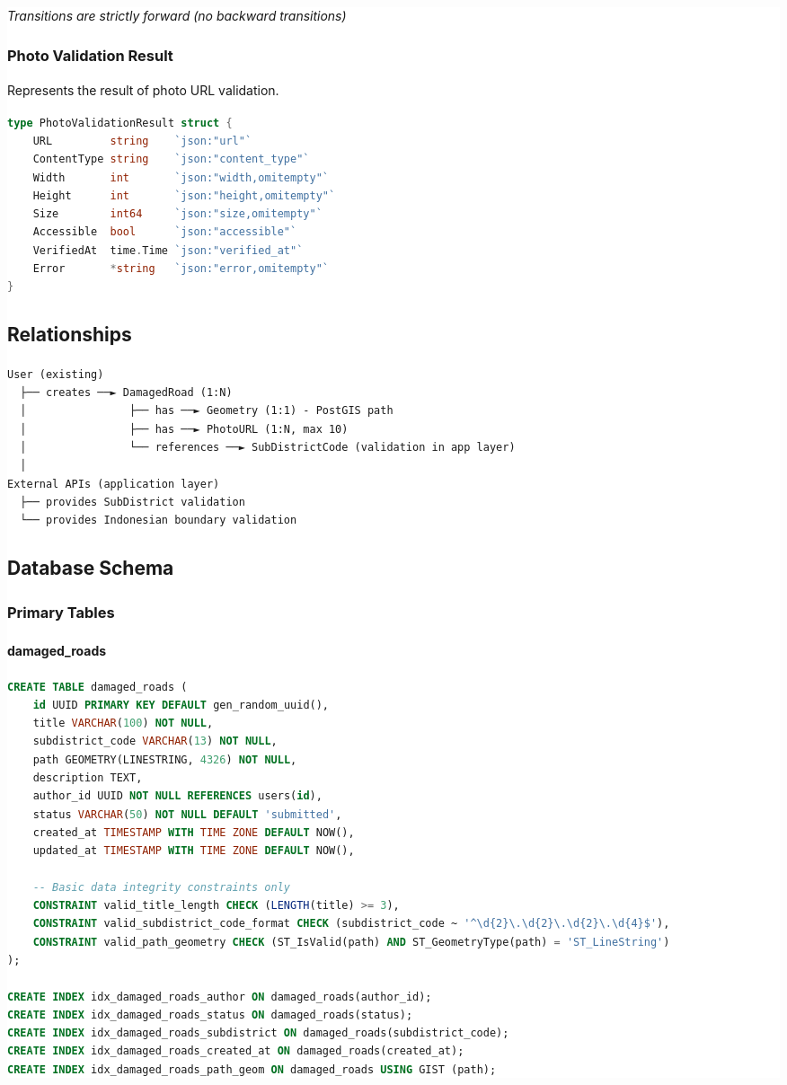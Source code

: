*Transitions are strictly forward (no backward transitions)*

### Photo Validation Result

Represents the result of photo URL validation.

```go
type PhotoValidationResult struct {
    URL         string    `json:"url"`
    ContentType string    `json:"content_type"`
    Width       int       `json:"width,omitempty"`
    Height      int       `json:"height,omitempty"`
    Size        int64     `json:"size,omitempty"`
    Accessible  bool      `json:"accessible"`
    VerifiedAt  time.Time `json:"verified_at"`
    Error       *string   `json:"error,omitempty"`
}
```

## Relationships

```
User (existing)
  ├── creates ──► DamagedRoad (1:N)
  │                ├── has ──► Geometry (1:1) - PostGIS path
  │                ├── has ──► PhotoURL (1:N, max 10)
  │                └── references ──► SubDistrictCode (validation in app layer)
  │
External APIs (application layer)
  ├── provides SubDistrict validation
  └── provides Indonesian boundary validation
```

## Database Schema

### Primary Tables

#### damaged_roads

```sql
CREATE TABLE damaged_roads (
    id UUID PRIMARY KEY DEFAULT gen_random_uuid(),
    title VARCHAR(100) NOT NULL,
    subdistrict_code VARCHAR(13) NOT NULL,
    path GEOMETRY(LINESTRING, 4326) NOT NULL,
    description TEXT,
    author_id UUID NOT NULL REFERENCES users(id),
    status VARCHAR(50) NOT NULL DEFAULT 'submitted',
    created_at TIMESTAMP WITH TIME ZONE DEFAULT NOW(),
    updated_at TIMESTAMP WITH TIME ZONE DEFAULT NOW(),

    -- Basic data integrity constraints only
    CONSTRAINT valid_title_length CHECK (LENGTH(title) >= 3),
    CONSTRAINT valid_subdistrict_code_format CHECK (subdistrict_code ~ '^\d{2}\.\d{2}\.\d{2}\.\d{4}$'),
    CONSTRAINT valid_path_geometry CHECK (ST_IsValid(path) AND ST_GeometryType(path) = 'ST_LineString')
);

CREATE INDEX idx_damaged_roads_author ON damaged_roads(author_id);
CREATE INDEX idx_damaged_roads_status ON damaged_roads(status);
CREATE INDEX idx_damaged_roads_subdistrict ON damaged_roads(subdistrict_code);
CREATE INDEX idx_damaged_roads_created_at ON damaged_roads(created_at);
CREATE INDEX idx_damaged_roads_path_geom ON damaged_roads USING GIST (path);
```